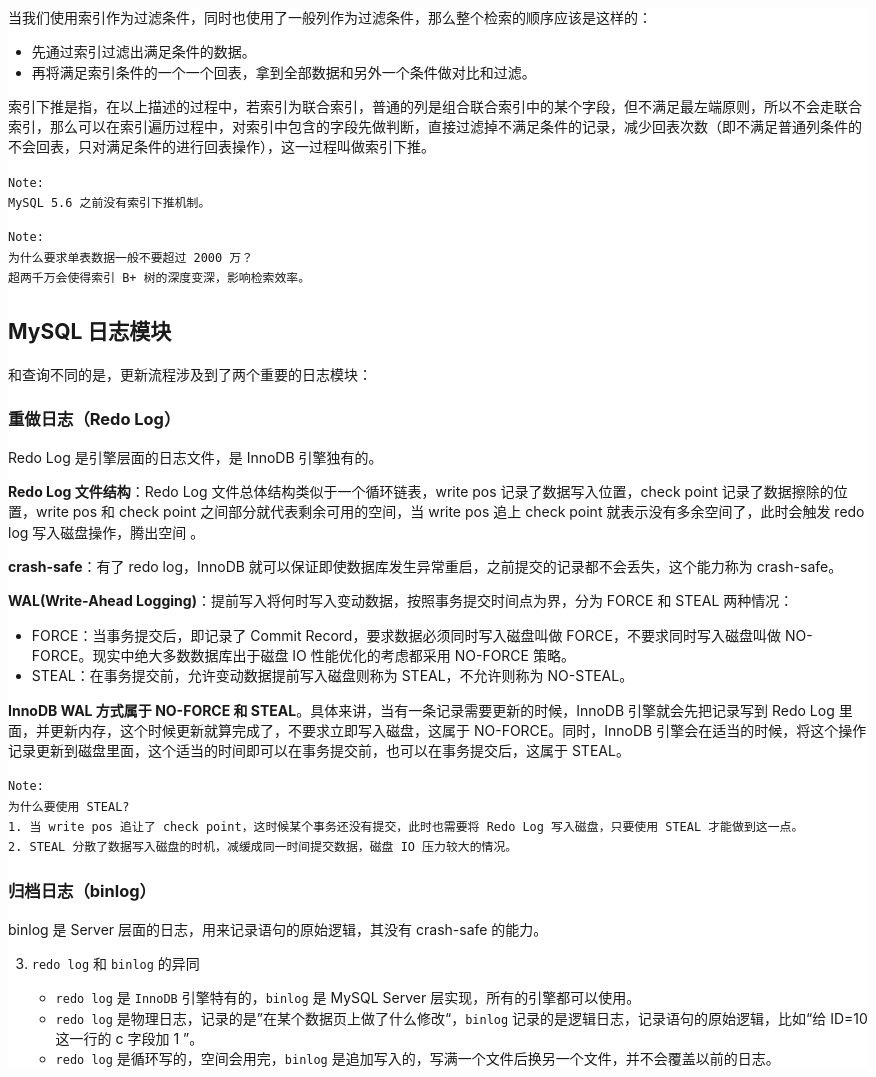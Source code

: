 当我们使用索引作为过滤条件，同时也使用了一般列作为过滤条件，那么整个检索的顺序应该是这样的：

- 先通过索引过滤出满足条件的数据。
- 再将满足索引条件的一个一个回表，拿到全部数据和另外一个条件做对比和过滤。

索引下推是指，在以上描述的过程中，若索引为联合索引，普通的列是组合联合索引中的某个字段，但不满足最左端原则，所以不会走联合索引，那么可以在索引遍历过程中，对索引中包含的字段先做判断，直接过滤掉不满足条件的记录，减少回表次数（即不满足普通列条件的不会回表，只对满足条件的进行回表操作），这一过程叫做索引下推。

```
Note:
MySQL 5.6 之前没有索引下推机制。
```

```
Note:
为什么要求单表数据一般不要超过 2000 万？
超两千万会使得索引 B+ 树的深度变深，影响检索效率。
```

## MySQL 日志模块

和查询不同的是，更新流程涉及到了两个重要的日志模块：

### 重做日志（Redo Log）

Redo Log 是引擎层面的日志文件，是 InnoDB 引擎独有的。

**Redo Log 文件结构**：Redo Log 文件总体结构类似于一个循环链表，write pos 记录了数据写入位置，check point 记录了数据擦除的位置，write pos 和 check point 之间部分就代表剩余可用的空间，当 write pos 追上 check point 就表示没有多余空间了，此时会触发 redo log 写入磁盘操作，腾出空间 。

**crash-safe**：有了 redo log，InnoDB 就可以保证即使数据库发生异常重启，之前提交的记录都不会丢失，这个能力称为 crash-safe。

**WAL(Write-Ahead Logging)**：提前写入将何时写入变动数据，按照事务提交时间点为界，分为 FORCE 和 STEAL 两种情况：

- FORCE：当事务提交后，即记录了 Commit Record，要求数据必须同时写入磁盘叫做 FORCE，不要求同时写入磁盘叫做 NO-FORCE。现实中绝大多数数据库出于磁盘 IO 性能优化的考虑都采用 NO-FORCE 策略。
- STEAL：在事务提交前，允许变动数据提前写入磁盘则称为 STEAL，不允许则称为 NO-STEAL。

**InnoDB WAL 方式属于 NO-FORCE 和 STEAL**。具体来讲，当有一条记录需要更新的时候，InnoDB 引擎就会先把记录写到 Redo Log 里面，并更新内存，这个时候更新就算完成了，不要求立即写入磁盘，这属于 NO-FORCE。同时，InnoDB 引擎会在适当的时候，将这个操作记录更新到磁盘里面，这个适当的时间即可以在事务提交前，也可以在事务提交后，这属于 STEAL。

```
Note:
为什么要使用 STEAL?
1. 当 write pos 追让了 check point，这时候某个事务还没有提交，此时也需要将 Redo Log 写入磁盘，只要使用 STEAL 才能做到这一点。
2. STEAL 分散了数据写入磁盘的时机，减缓成同一时间提交数据，磁盘 IO 压力较大的情况。
```

### 归档日志（binlog）

binlog 是 Server 层面的日志，用来记录语句的原始逻辑，其没有 crash-safe 的能力。

3. `redo log` 和 `binlog` 的异同

   - `redo log` 是 `InnoDB` 引擎特有的，`binlog` 是 MySQL Server 层实现，所有的引擎都可以使用。
   - `redo log` 是物理日志，记录的是”在某个数据页上做了什么修改“，`binlog` 记录的是逻辑日志，记录语句的原始逻辑，比如“给 ID=10 这一行的 c 字段加 1 ”。
   - `redo log` 是循环写的，空间会用完，`binlog` 是追加写入的，写满一个文件后换另一个文件，并不会覆盖以前的日志。
